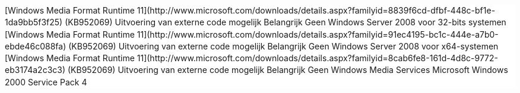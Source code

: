 </td>
<td style="border:1px solid black;">
[Windows Media Format Runtime 11](http://www.microsoft.com/downloads/details.aspx?familyid=8839f6cd-dfbf-448c-bf1e-1da9bb5f3f25)  
(KB952069)
</td>
<td style="border:1px solid black;">
Uitvoering van externe code mogelijk
</td>
<td style="border:1px solid black;">
Belangrijk
</td>
<td style="border:1px solid black;">
Geen
</td>
</tr>
<tr>
<td style="border:1px solid black;">
Windows Server 2008 voor 32-bits systemen
</td>
<td style="border:1px solid black;">
[Windows Media Format Runtime 11](http://www.microsoft.com/downloads/details.aspx?familyid=91ec4195-bc1c-444e-a7b0-ebde46c088fa)  
(KB952069)
</td>
<td style="border:1px solid black;">
Uitvoering van externe code mogelijk
</td>
<td style="border:1px solid black;">
Belangrijk
</td>
<td style="border:1px solid black;">
Geen
</td>
</tr>
<tr class="alternateRow">
<td style="border:1px solid black;">
Windows Server 2008 voor x64-systemen
</td>
<td style="border:1px solid black;">
[Windows Media Format Runtime 11](http://www.microsoft.com/downloads/details.aspx?familyid=8cab6fe8-161d-4d8c-9772-eb3174a2c3c3)  
(KB952069)
</td>
<td style="border:1px solid black;">
Uitvoering van externe code mogelijk
</td>
<td style="border:1px solid black;">
Belangrijk
</td>
<td style="border:1px solid black;">
Geen
</td>
</tr>
<tr>
<th colspan="5">
Windows Media Services
</th>
</tr>
<tr>
<td style="border:1px solid black;">
Microsoft Windows 2000 Service Pack 4
</td>
<td style="border:1px solid black;">